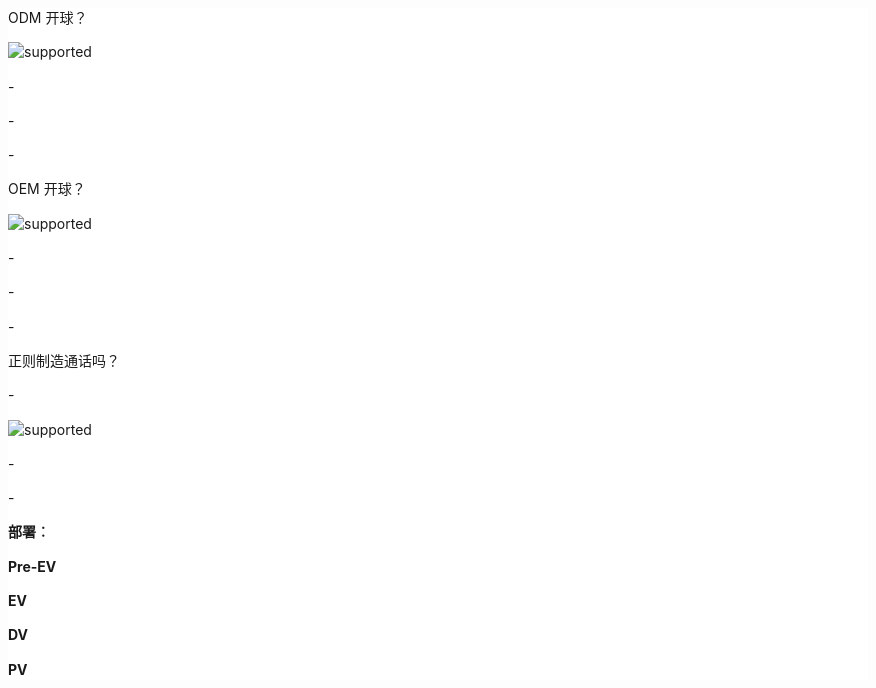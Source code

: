 </td>
</tr>
<tr>
<td>
<p>ODM 开球？</p>
</td>
<td><img src="https://i-technet.sec.s-msft.com/en-us/itpro/windows/manage/images/checkmark.png" alt="supported" /></td>
<td>
<p>-</p>
</td>
<td>
<p>-</p>
</td>
<td>
<p>-</p>
</td>
</tr>
<tr>
<td>
<p>OEM 开球？</p>
</td>
<td><img src="https://i-technet.sec.s-msft.com/en-us/itpro/windows/manage/images/checkmark.png" alt="supported" /></td>
<td>
<p>-</p>
</td>
<td>
<p>-</p>
</td>
<td>
<p>-</p>
</td>
</tr>
<tr>
<td>
<p>正则制造通话吗？</p>
</td>
<td>
<p>-</p>
</td>
<td><img src="https://i-technet.sec.s-msft.com/en-us/itpro/windows/manage/images/checkmark.png" alt="supported" /></td>
<td>
<p>-</p>
</td>
<td>
<p>-</p>
</td>
</tr>
<tr>
<td>
<p><strong>部署︰</strong></p>
</td>
<td>
<p><strong>Pre-EV</strong></p>
</td>
<td>
<p><strong>EV</strong></p>
</td>
<td>
<p><strong>DV</strong></p>
</td>
<td>
<p><strong>PV</strong></p>